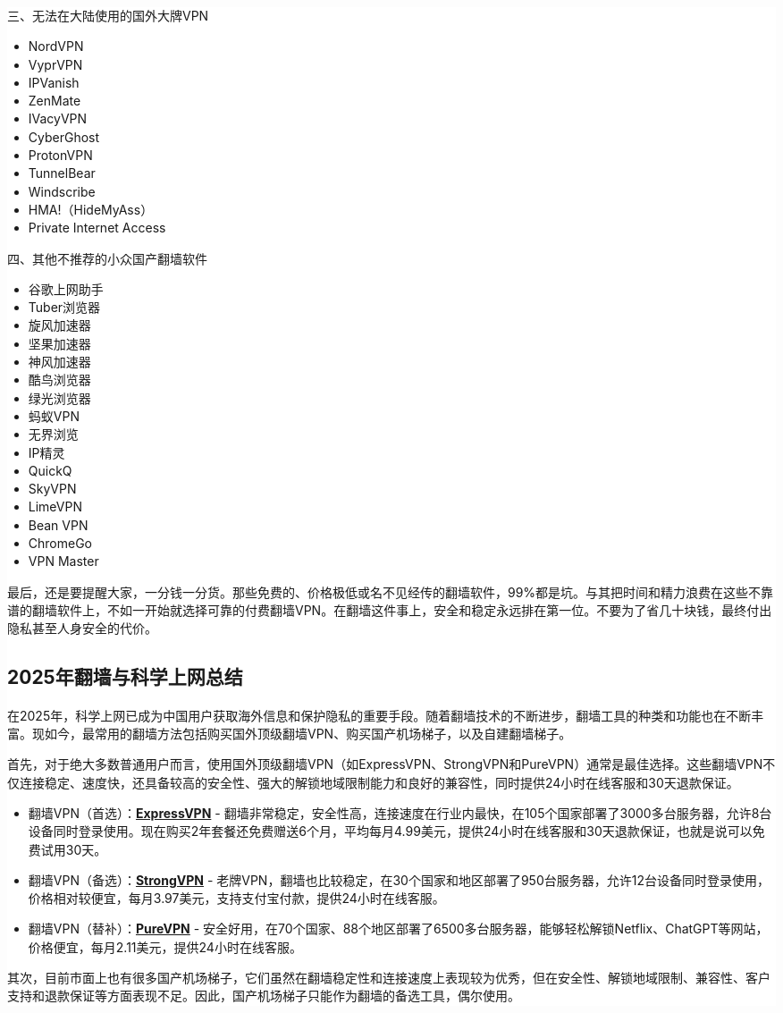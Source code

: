 三、无法在大陆使用的国外大牌VPN

* NordVPN
* VyprVPN
* IPVanish
* ZenMate
* IVacyVPN
* CyberGhost
* ProtonVPN
* TunnelBear
* Windscribe
* HMA!（HideMyAss）
* Private Internet Access

四、其他不推荐的小众国产翻墙软件

* 谷歌上网助手
* Tuber浏览器
* 旋风加速器
* 坚果加速器
* 神风加速器
* 酷鸟浏览器
* 绿光浏览器
* 蚂蚁VPN
* 无界浏览
* IP精灵
* QuickQ
* SkyVPN
* LimeVPN
* Bean VPN
* ChromeGo
* VPN Master

最后，还是要提醒大家，一分钱一分货。那些免费的、价格极低或名不见经传的翻墙软件，99%都是坑。与其把时间和精力浪费在这些不靠谱的翻墙软件上，不如一开始就选择可靠的付费翻墙VPN。在翻墙这件事上，安全和稳定永远排在第一位。不要为了省几十块钱，最终付出隐私甚至人身安全的代价。

## 2025年翻墙与科学上网总结

在2025年，科学上网已成为中国用户获取海外信息和保护隐私的重要手段。随着翻墙技术的不断进步，翻墙工具的种类和功能也在不断丰富。现如今，最常用的翻墙方法包括购买国外顶级翻墙VPN、购买国产机场梯子，以及自建翻墙梯子。

首先，对于绝大多数普通用户而言，使用国外顶级翻墙VPN（如ExpressVPN、StrongVPN和PureVPN）通常是最佳选择。这些翻墙VPN不仅连接稳定、速度快，还具备较高的安全性、强大的解锁地域限制能力和良好的兼容性，同时提供24小时在线客服和30天退款保证。

* 翻墙VPN（首选）：**<a href="https://bit.ly/eps-vpn">ExpressVPN</a>** - 翻墙非常稳定，安全性高，连接速度在行业内最快，在105个国家部署了3000多台服务器，允许8台设备同时登录使用。现在购买2年套餐还免费赠送6个月，平均每月4.99美元，提供24小时在线客服和30天退款保证，也就是说可以免费试用30天。

* 翻墙VPN（备选）：**<a href="https://bit.ly/stg-vpn">StrongVPN</a>** - 老牌VPN，翻墙也比较稳定，在30个国家和地区部署了950台服务器，允许12台设备同时登录使用，价格相对较便宜，每月3.97美元，支持支付宝付款，提供24小时在线客服。

* 翻墙VPN（替补）：**<a href="https://bit.ly/pe-vpn">PureVPN</a>** - 安全好用，在70个国家、88个地区部署了6500多台服务器，能够轻松解锁Netflix、ChatGPT等网站，价格便宜，每月2.11美元，提供24小时在线客服。

其次，目前市面上也有很多国产机场梯子，它们虽然在翻墙稳定性和连接速度上表现较为优秀，但在安全性、解锁地域限制、兼容性、客户支持和退款保证等方面表现不足。因此，国产机场梯子只能作为翻墙的备选工具，偶尔使用。
